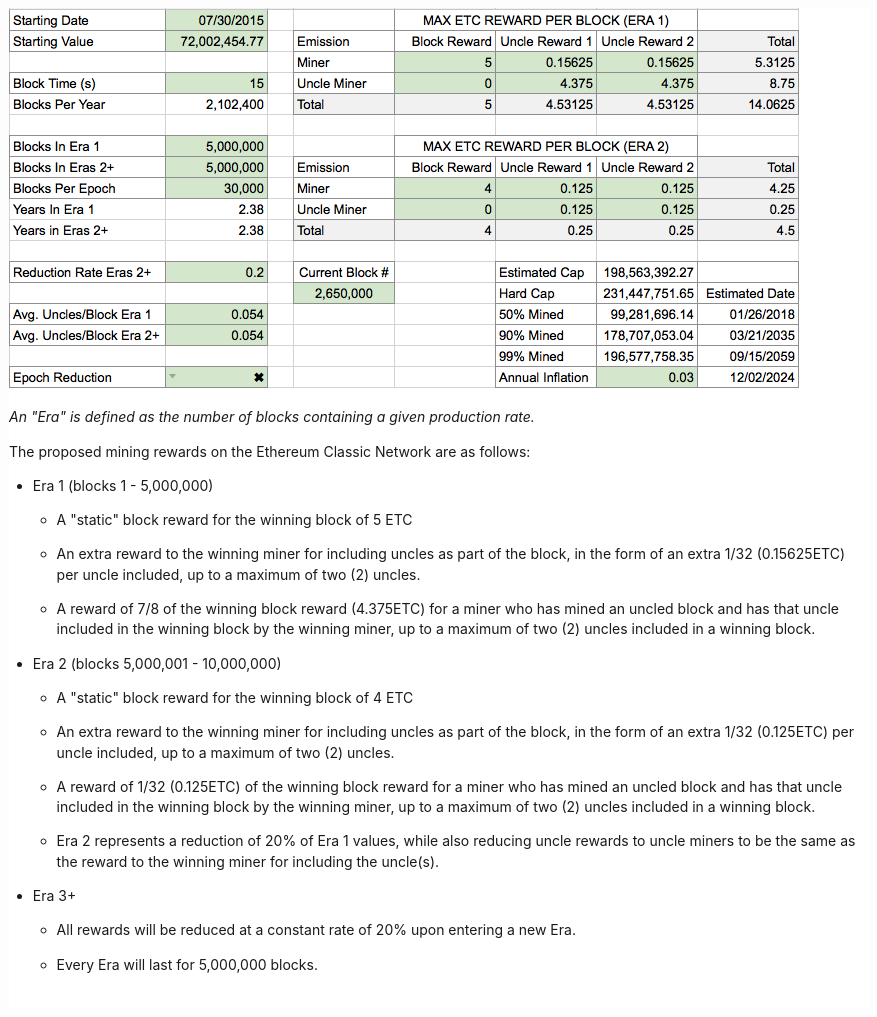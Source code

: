 ![image alt text](ETC_MP_5M20.png)

*An "Era" is defined as the number of blocks containing a given production rate.*

The proposed mining rewards on the Ethereum Classic Network are as follows:

* Era 1 (blocks 1 - 5,000,000)

    * A "static" block reward for the winning block of 5 ETC

    * An extra reward to the winning miner for including uncles as part of the block, in the form of an extra 1/32 (0.15625ETC) per uncle included, up to a maximum of two (2) uncles. 

    * A reward of 7/8 of the winning block reward (4.375ETC) for a miner who has mined an uncled block and has that uncle included in the winning block by the winning miner, up to a maximum of two (2) uncles included in a winning block.

* Era 2 (blocks 5,000,001 - 10,000,000)

    * A "static" block reward for the winning block of 4 ETC

    * An extra reward to the winning miner for including uncles as part of the block, in the form of an extra 1/32 (0.125ETC) per uncle included, up to a maximum of two (2) uncles. 

    * A reward of 1/32 (0.125ETC) of the winning block reward for a miner who has mined an uncled block and has that uncle included in the winning block by the winning miner, up to a maximum of two (2) uncles included in a winning block.

    * Era 2 represents a reduction of 20% of Era 1 values, while also reducing uncle rewards to uncle miners to be the same as the reward to the winning miner for including the uncle(s).

* Era 3+

    * All rewards will be reduced at a constant rate of 20% upon entering a new Era. 

    * Every Era will last for 5,000,000 blocks. 
    
<br />
